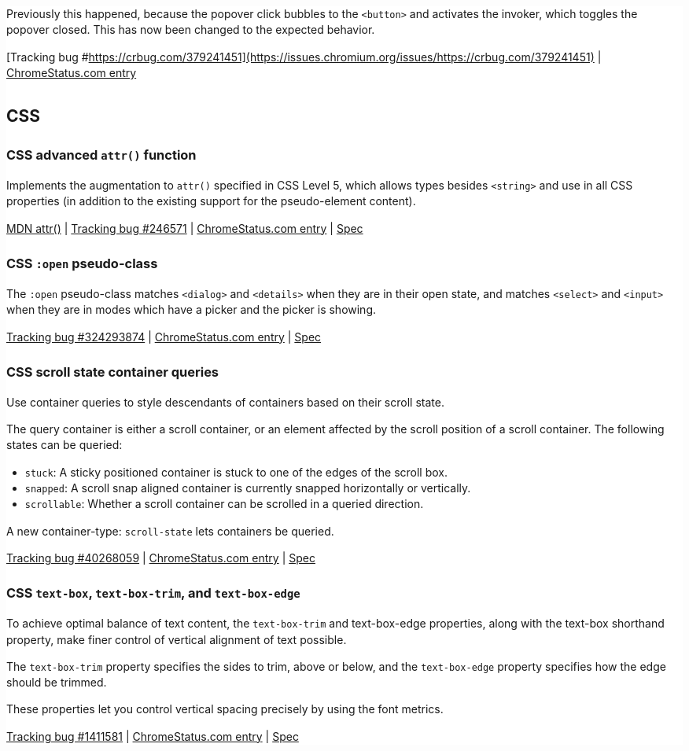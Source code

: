 Previously this happened, because the popover click bubbles to the `<button>` and activates the invoker, which toggles the popover closed. This has now been changed to the expected behavior.

[Tracking bug #https://crbug.com/379241451](https://issues.chromium.org/issues/https://crbug.com/379241451) | [ChromeStatus.com entry](https://chromestatus.com/feature/4821788884992000)

## CSS

### CSS advanced `attr()` function

Implements the augmentation to `attr()` specified in CSS Level 5, which allows types besides `<string>` and use in all CSS properties (in addition to the existing support for the pseudo-element content).

[MDN attr()](https://developer.mozilla.org/en-US/docs/Web/CSS/attr) | [Tracking bug #246571](https://issues.chromium.org/issues/246571) | [ChromeStatus.com entry](https://chromestatus.com/feature/4680129030651904) | [Spec](https://drafts.csswg.org/css-values-5/#attr-notation)

### CSS `:open` pseudo-class

The `:open` pseudo-class matches `<dialog>` and `<details>` when they are in their open state, and matches `<select>` and `<input>` when they are in modes which have a picker and the picker is showing.

[Tracking bug #324293874](https://issues.chromium.org/issues/324293874) | [ChromeStatus.com entry](https://chromestatus.com/feature/5085419215781888) | [Spec](https://drafts.csswg.org/selectors-4/#open-state)

### CSS scroll state container queries

Use container queries to style descendants of containers based on their scroll state.

The query container is either a scroll container, or an element affected by the scroll position of a scroll container. The following states can be queried:

  * `stuck`: A sticky positioned container is stuck to one of the edges of the scroll box.
  * `snapped`: A scroll snap aligned container is currently snapped horizontally or vertically.
  * `scrollable`: Whether a scroll container can be scrolled in a queried direction.

A new container-type: `scroll-state` lets containers be queried.

[Tracking bug #40268059](https://issues.chromium.org/issues/40268059) | [ChromeStatus.com entry](https://chromestatus.com/feature/5072263730167808) | [Spec](https://www.w3.org/TR/css-conditional-5/#scroll-state-container)

### CSS `text-box`, `text-box-trim`, and `text-box-edge`

To achieve optimal balance of text content, the `text-box-trim` and text-box-edge properties, along with the text-box shorthand property, make finer control of vertical alignment of text possible.

The `text-box-trim` property specifies the sides to trim, above or below, and the `text-box-edge` property specifies how the edge should be trimmed.

These properties let you control vertical spacing precisely by using the font metrics.

[Tracking bug #1411581](https://issues.chromium.org/issues/1411581) | [ChromeStatus.com entry](https://chromestatus.com/feature/5174589850648576) | [Spec](https://drafts.csswg.org/css-inline-3/#text-edges)

